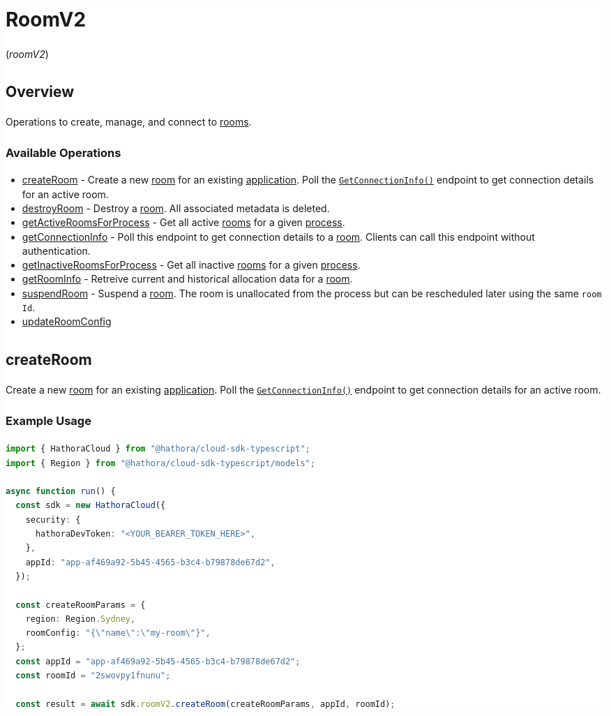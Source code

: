 # RoomV2
(*roomV2*)

## Overview

Operations to create, manage, and connect to [rooms](https://hathora.dev/docs/concepts/hathora-entities#room).

### Available Operations

* [createRoom](#createroom) - Create a new [room](https://hathora.dev/docs/concepts/hathora-entities#room) for an existing [application](https://hathora.dev/docs/concepts/hathora-entities#application). Poll the [`GetConnectionInfo()`](https://hathora.dev/api#tag/RoomV2/operation/GetConnectionInfo) endpoint to get connection details for an active room.
* [destroyRoom](#destroyroom) - Destroy a [room](https://hathora.dev/docs/concepts/hathora-entities#room). All associated metadata is deleted.
* [getActiveRoomsForProcess](#getactiveroomsforprocess) - Get all active [rooms](https://hathora.dev/docs/concepts/hathora-entities#room) for a given [process](https://hathora.dev/docs/concepts/hathora-entities#process).
* [getConnectionInfo](#getconnectioninfo) - Poll this endpoint to get connection details to a [room](https://hathora.dev/docs/concepts/hathora-entities#room). Clients can call this endpoint without authentication.
* [getInactiveRoomsForProcess](#getinactiveroomsforprocess) - Get all inactive [rooms](https://hathora.dev/docs/concepts/hathora-entities#room) for a given [process](https://hathora.dev/docs/concepts/hathora-entities#process).
* [getRoomInfo](#getroominfo) - Retreive current and historical allocation data for a [room](https://hathora.dev/docs/concepts/hathora-entities#room).
* [suspendRoom](#suspendroom) - Suspend a [room](https://hathora.dev/docs/concepts/hathora-entities#room). The room is unallocated from the process but can be rescheduled later using the same `roomId`.
* [updateRoomConfig](#updateroomconfig)

## createRoom

Create a new [room](https://hathora.dev/docs/concepts/hathora-entities#room) for an existing [application](https://hathora.dev/docs/concepts/hathora-entities#application). Poll the [`GetConnectionInfo()`](https://hathora.dev/api#tag/RoomV2/operation/GetConnectionInfo) endpoint to get connection details for an active room.

### Example Usage

```typescript
import { HathoraCloud } from "@hathora/cloud-sdk-typescript";
import { Region } from "@hathora/cloud-sdk-typescript/models";

async function run() {
  const sdk = new HathoraCloud({
    security: {
      hathoraDevToken: "<YOUR_BEARER_TOKEN_HERE>",
    },
    appId: "app-af469a92-5b45-4565-b3c4-b79878de67d2",
  });

  const createRoomParams = {
    region: Region.Sydney,
    roomConfig: "{\"name\":\"my-room\"}",
  };
  const appId = "app-af469a92-5b45-4565-b3c4-b79878de67d2";
  const roomId = "2swovpy1fnunu";
  
  const result = await sdk.roomV2.createRoom(createRoomParams, appId, roomId);

```